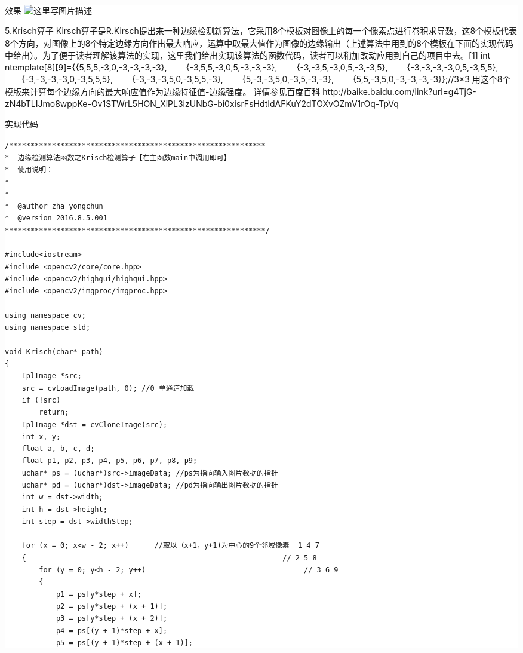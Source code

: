 效果
![这里写图片描述](http://img.blog.csdn.net/20160911192329035)

5.Krisch算子
Kirsch算子是R.Kirsch提出来一种边缘检测新算法，它采用8个模板对图像上的每一个像素点进行卷积求导数，这8个模板代表8个方向，对图像上的8个特定边缘方向作出最大响应，运算中取最大值作为图像的边缘输出（上述算法中用到的8个模板在下面的实现代码中给出）。为了便于读者理解该算法的实现，这里我们给出实现该算法的函数代码，读者可以稍加改动应用到自己的项目中去。[1] 
int ntemplate[8][9]={{5,5,5,-3,0,-3,-3,-3,-3},
　　{-3,5,5,-3,0,5,-3,-3,-3},
　　{-3,-3,5,-3,0,5,-3,-3,5},
　　{-3,-3,-3,-3,0,5,-3,5,5},
　　{-3,-3,-3,-3,0,-3,5,5,5},
　　{-3,-3,-3,5,0,-3,5,5,-3},
　　{5,-3,-3,5,0,-3,5,-3,-3},
　　{5,5,-3,5,0,-3,-3,-3,-3}};//3×3
用这个8个模版来计算每个边缘方向的最大响应值作为边缘特征值-边缘强度。
详情参见百度百科
http://baike.baidu.com/link?url=g4TjG-zN4bTLIJmo8wppKe-Ov1STWrL5HON_XiPL3izUNbG-bi0xisrFsHdtIdAFKuY2dTOXvOZmV1rOq-TpVq

实现代码

```
/************************************************************
*  边缘检测算法函数之Krisch检测算子【在主函数main中调用即可】
*  使用说明：
*
*
*  @author zha_yongchun
*  @version 2016.8.5.001
*************************************************************/

#include<iostream>  
#include <opencv2/core/core.hpp>  
#include <opencv2/highgui/highgui.hpp>  
#include <opencv2/imgproc/imgproc.hpp> 

using namespace cv;
using namespace std;

void Krisch(char* path)
{
	IplImage *src;
	src = cvLoadImage(path, 0); //0 单通道加载
	if (!src)
		return;
	IplImage *dst = cvCloneImage(src);
	int x, y;
	float a, b, c, d;
	float p1, p2, p3, p4, p5, p6, p7, p8, p9;
	uchar* ps = (uchar*)src->imageData; //ps为指向输入图片数据的指针
	uchar* pd = (uchar*)dst->imageData; //pd为指向输出图片数据的指针
	int w = dst->width;
	int h = dst->height;
	int step = dst->widthStep;

	for (x = 0; x<w - 2; x++)      //取以（x+1，y+1)为中心的9个邻域像素  1 4 7
	{                                                            // 2 5 8
		for (y = 0; y<h - 2; y++)                                     // 3 6 9
		{
			p1 = ps[y*step + x];
			p2 = ps[y*step + (x + 1)];
			p3 = ps[y*step + (x + 2)];
			p4 = ps[(y + 1)*step + x];
			p5 = ps[(y + 1)*step + (x + 1)];
```